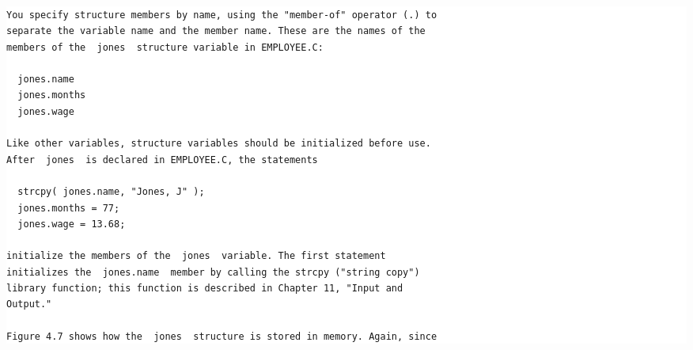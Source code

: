 	You specify structure members by name, using the "member-of" operator (.) to
	separate the variable name and the member name. These are the names of the
	members of the  jones  structure variable in EMPLOYEE.C:
	
	  jones.name
	  jones.months
	  jones.wage
	
	Like other variables, structure variables should be initialized before use.
	After  jones  is declared in EMPLOYEE.C, the statements
	
	  strcpy( jones.name, "Jones, J" );
	  jones.months = 77;
	  jones.wage = 13.68;
	
	initialize the members of the  jones  variable. The first statement
	initializes the  jones.name  member by calling the strcpy ("string copy")
	library function; this function is described in Chapter 11, "Input and
	Output."
	
	Figure 4.7 shows how the  jones  structure is stored in memory. Again, since
